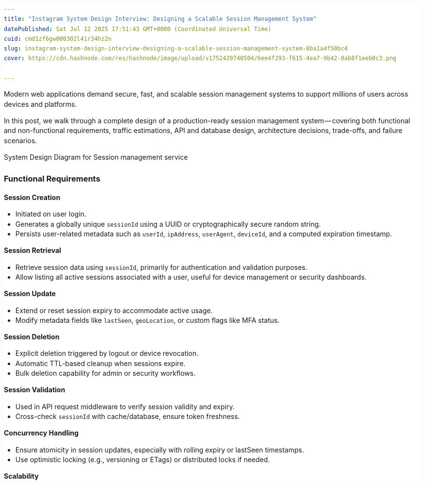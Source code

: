 ```yaml
---
title: "Instagram System Design Interview: Designing a Scalable Session Management System"
datePublished: Sat Jul 12 2025 17:51:43 GMT+0000 (Coordinated Universal Time)
cuid: cmd1zf6gw000302l41r34hz2n
slug: instagram-system-design-interview-designing-a-scalable-session-management-system-8ba1a4f50bc4
cover: https://cdn.hashnode.com/res/hashnode/image/upload/v1752429740504/6ee4f293-f615-4ea7-9b42-8ab8f1eeb0c3.png

---
```


Modern web applications demand secure, fast, and scalable session management systems to support millions of users across devices and platforms.

In this post, we walk through a complete design of a production-ready session management system — covering both functional and non-functional requirements, traffic estimations, API and database design, architecture decisions, trade-offs, and failure scenarios.

System Design Diagram for Session management service

### Functional Requirements

**Session Creation**

*   Initiated on user login.
*   Generates a globally unique `sessionId` using a UUID or cryptographically secure random string.
*   Persists user-related metadata such as `userId`, `ipAddress`, `userAgent`, `deviceId`, and a computed expiration timestamp.

**Session Retrieval**

*   Retrieve session data using `sessionId`, primarily for authentication and validation purposes.
*   Allow listing all active sessions associated with a user, useful for device management or security dashboards.

**Session Update**

*   Extend or reset session expiry to accommodate active usage.
*   Modify metadata fields like `lastSeen`, `geoLocation`, or custom flags like MFA status.

**Session Deletion**

*   Explicit deletion triggered by logout or device revocation.
*   Automatic TTL-based cleanup when sessions expire.
*   Bulk deletion capability for admin or security workflows.

**Session Validation**

*   Used in API request middleware to verify session validity and expiry.
*   Cross-check `sessionId` with cache/database, ensure token freshness.

**Concurrency Handling**

*   Ensure atomicity in session updates, especially with rolling expiry or lastSeen timestamps.
*   Use optimistic locking (e.g., versioning or ETags) or distributed locks if needed.

**Scalability**
